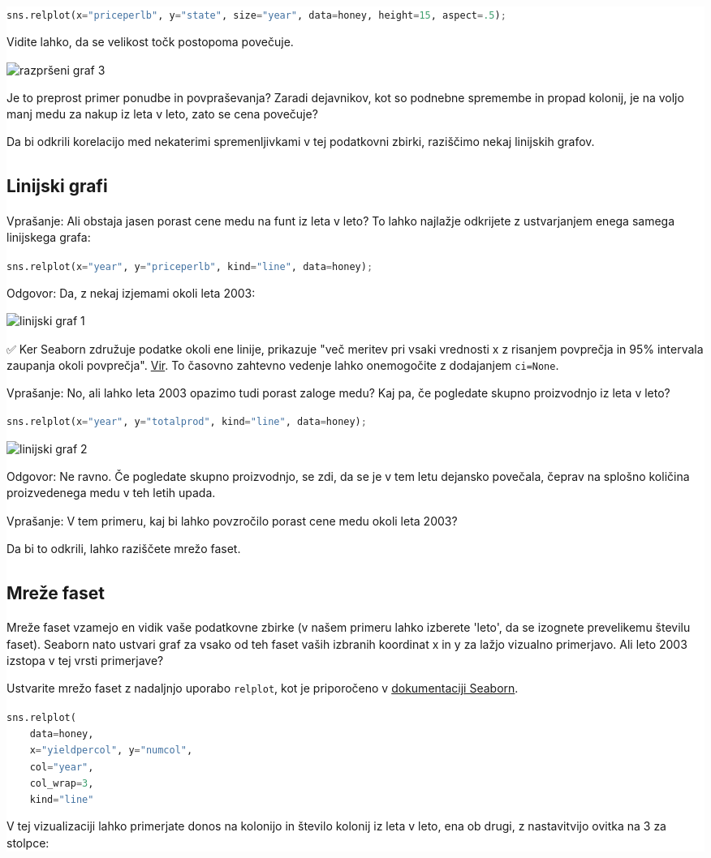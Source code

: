 ```python
sns.relplot(x="priceperlb", y="state", size="year", data=honey, height=15, aspect=.5);
```
Vidite lahko, da se velikost točk postopoma povečuje.

![razpršeni graf 3](../../../../3-Data-Visualization/12-visualization-relationships/images/scatter3.png)

Je to preprost primer ponudbe in povpraševanja? Zaradi dejavnikov, kot so podnebne spremembe in propad kolonij, je na voljo manj medu za nakup iz leta v leto, zato se cena povečuje?

Da bi odkrili korelacijo med nekaterimi spremenljivkami v tej podatkovni zbirki, raziščimo nekaj linijskih grafov.

## Linijski grafi

Vprašanje: Ali obstaja jasen porast cene medu na funt iz leta v leto? To lahko najlažje odkrijete z ustvarjanjem enega samega linijskega grafa:

```python
sns.relplot(x="year", y="priceperlb", kind="line", data=honey);
```
Odgovor: Da, z nekaj izjemami okoli leta 2003:

![linijski graf 1](../../../../3-Data-Visualization/12-visualization-relationships/images/line1.png)

✅ Ker Seaborn združuje podatke okoli ene linije, prikazuje "več meritev pri vsaki vrednosti x z risanjem povprečja in 95% intervala zaupanja okoli povprečja". [Vir](https://seaborn.pydata.org/tutorial/relational.html). To časovno zahtevno vedenje lahko onemogočite z dodajanjem `ci=None`.

Vprašanje: No, ali lahko leta 2003 opazimo tudi porast zaloge medu? Kaj pa, če pogledate skupno proizvodnjo iz leta v leto?

```python
sns.relplot(x="year", y="totalprod", kind="line", data=honey);
```

![linijski graf 2](../../../../3-Data-Visualization/12-visualization-relationships/images/line2.png)

Odgovor: Ne ravno. Če pogledate skupno proizvodnjo, se zdi, da se je v tem letu dejansko povečala, čeprav na splošno količina proizvedenega medu v teh letih upada.

Vprašanje: V tem primeru, kaj bi lahko povzročilo porast cene medu okoli leta 2003?

Da bi to odkrili, lahko raziščete mrežo faset.

## Mreže faset

Mreže faset vzamejo en vidik vaše podatkovne zbirke (v našem primeru lahko izberete 'leto', da se izognete prevelikemu številu faset). Seaborn nato ustvari graf za vsako od teh faset vaših izbranih koordinat x in y za lažjo vizualno primerjavo. Ali leto 2003 izstopa v tej vrsti primerjave?

Ustvarite mrežo faset z nadaljnjo uporabo `relplot`, kot je priporočeno v [dokumentaciji Seaborn](https://seaborn.pydata.org/generated/seaborn.FacetGrid.html?highlight=facetgrid#seaborn.FacetGrid).

```python
sns.relplot(
    data=honey, 
    x="yieldpercol", y="numcol",
    col="year", 
    col_wrap=3,
    kind="line"
```
V tej vizualizaciji lahko primerjate donos na kolonijo in število kolonij iz leta v leto, ena ob drugi, z nastavitvijo ovitka na 3 za stolpce:
